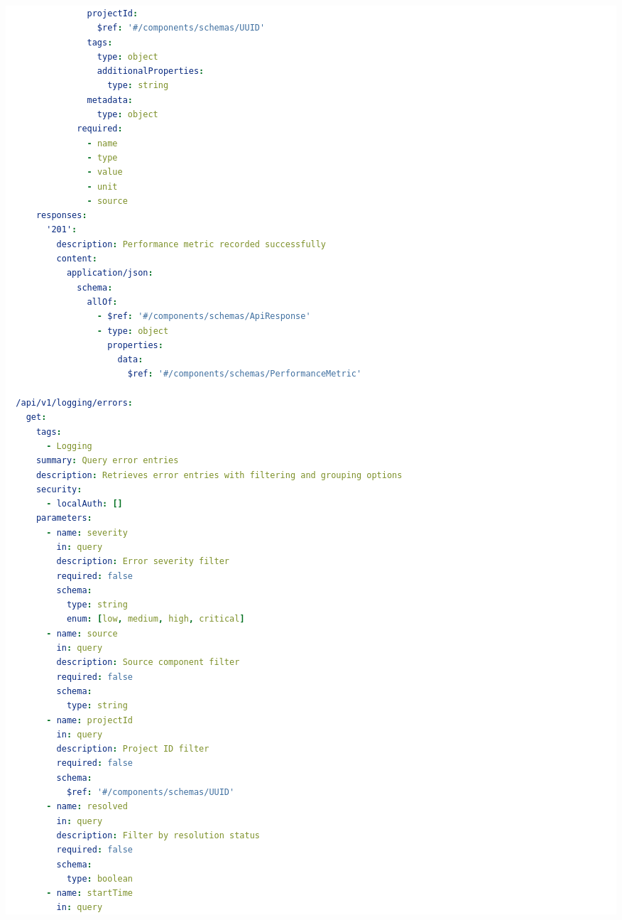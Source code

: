 ```yaml
                projectId:
                  $ref: '#/components/schemas/UUID'
                tags:
                  type: object
                  additionalProperties:
                    type: string
                metadata:
                  type: object
              required:
                - name
                - type
                - value
                - unit
                - source
      responses:
        '201':
          description: Performance metric recorded successfully
          content:
            application/json:
              schema:
                allOf:
                  - $ref: '#/components/schemas/ApiResponse'
                  - type: object
                    properties:
                      data:
                        $ref: '#/components/schemas/PerformanceMetric'

  /api/v1/logging/errors:
    get:
      tags:
        - Logging
      summary: Query error entries
      description: Retrieves error entries with filtering and grouping options
      security:
        - localAuth: []
      parameters:
        - name: severity
          in: query
          description: Error severity filter
          required: false
          schema:
            type: string
            enum: [low, medium, high, critical]
        - name: source
          in: query
          description: Source component filter
          required: false
          schema:
            type: string
        - name: projectId
          in: query
          description: Project ID filter
          required: false
          schema:
            $ref: '#/components/schemas/UUID'
        - name: resolved
          in: query
          description: Filter by resolution status
          required: false
          schema:
            type: boolean
        - name: startTime
          in: query
```